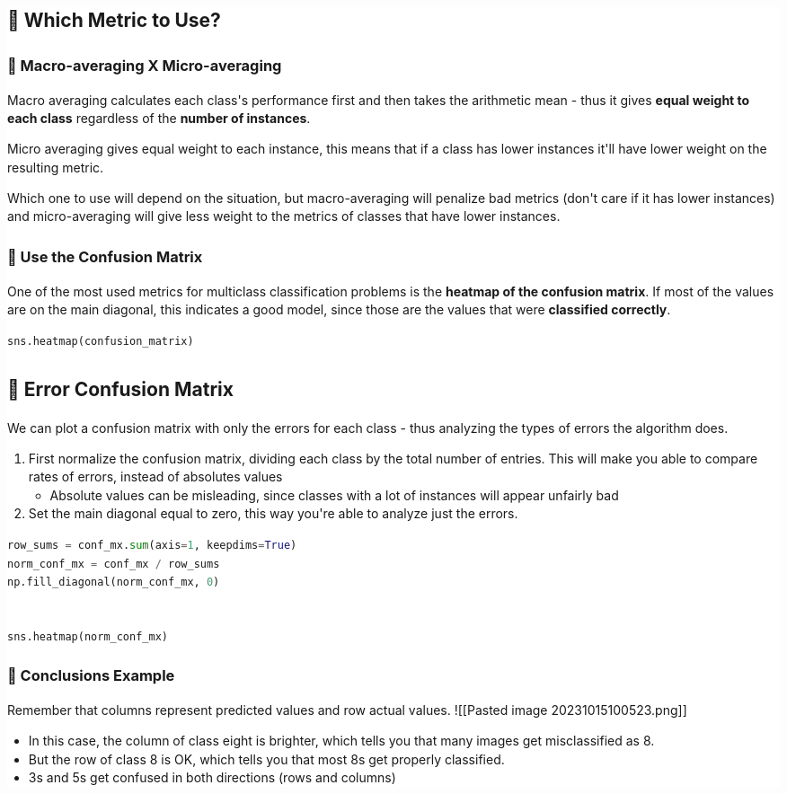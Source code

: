 
## 🔷 Which Metric to Use?


### 🔹 Macro-averaging X Micro-averaging
Macro averaging calculates each class's performance first and then takes the arithmetic mean - thus it gives **equal weight to each class** regardless of the **number of instances**.


Micro averaging gives equal weight to each instance, this means that if a class has lower instances it'll have lower weight on the resulting metric. 

Which one to use will depend on the situation, but macro-averaging will penalize bad metrics (don't care if it has lower instances) and micro-averaging will give less weight to the metrics of classes that have lower instances. 


### 🔹 Use the Confusion Matrix
One of the most used metrics for multiclass classification problems is the **heatmap of the confusion matrix**. If most of the values are on the main diagonal, this indicates a good model, since those are the values that were **classified correctly**. 

```python
sns.heatmap(confusion_matrix)
```


## 🔷 Error Confusion Matrix
We can plot a confusion matrix with only the errors for each class - thus analyzing the types of errors the algorithm does. 

1. First normalize the confusion matrix, dividing each class by the total number of entries. This will make you able to compare rates of errors, instead of absolutes values
	* Absolute values can be misleading, since classes with a lot of instances will appear unfairly bad
2. Set the main diagonal equal to zero, this way you're able to analyze just the errors. 

```python
row_sums = conf_mx.sum(axis=1, keepdims=True)
norm_conf_mx = conf_mx / row_sums
np.fill_diagonal(norm_conf_mx, 0)


sns.heatmap(norm_conf_mx)
```

### 🔹 Conclusions Example
Remember that columns represent predicted values and row actual values.
![[Pasted image 20231015100523.png]]

* In this case, the column of class eight is brighter, which tells you that many images get misclassified as 8.
* But the row of class 8 is OK, which tells you that most 8s get properly classified. 
* 3s and 5s get confused in both directions (rows and columns) 
